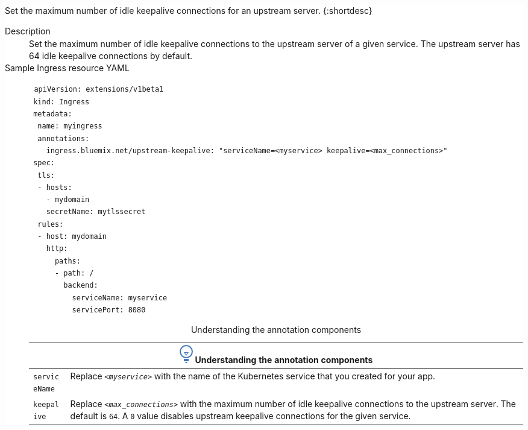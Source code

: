 Set the maximum number of idle keepalive connections for an upstream server.
{:shortdesc}

<dl>
<dt>Description</dt>
<dd>
Set the maximum number of idle keepalive connections to the upstream server of a given service. The upstream server has 64 idle keepalive connections by default.
</dd>


 <dt>Sample Ingress resource YAML</dt>
 <dd>

 <pre class="codeblock">
 <code>apiVersion: extensions/v1beta1
 kind: Ingress
 metadata:
  name: myingress
  annotations:
    ingress.bluemix.net/upstream-keepalive: "serviceName=&lt;myservice&gt; keepalive=&lt;max_connections&gt;"
 spec:
  tls:
  - hosts:
    - mydomain
    secretName: mytlssecret
  rules:
  - host: mydomain
    http:
      paths:
      - path: /
        backend:
          serviceName: myservice
          servicePort: 8080</code></pre>

 <table>
 <caption>Understanding the annotation components</caption>
  <thead>
  <th colspan=2><img src="images/idea.png" alt="Idea icon"/> Understanding the annotation components</th>
  </thead>
  <tbody>
  <tr>
  <td><code>serviceName</code></td>
  <td>Replace <code>&lt;<em>myservice</em>&gt;</code> with the name of the Kubernetes service that you created for your app.</td>
  </tr>
  <tr>
  <td><code>keepalive</code></td>
  <td>Replace <code>&lt;<em>max_connections</em>&gt;</code> with the maximum number of idle keepalive connections to the upstream server. The default is <code>64</code>. A <code>0</code> value disables upstream keepalive connections for the given service.</td>
  </tr>
  </tbody></table>
  </dd>
  </dl>
